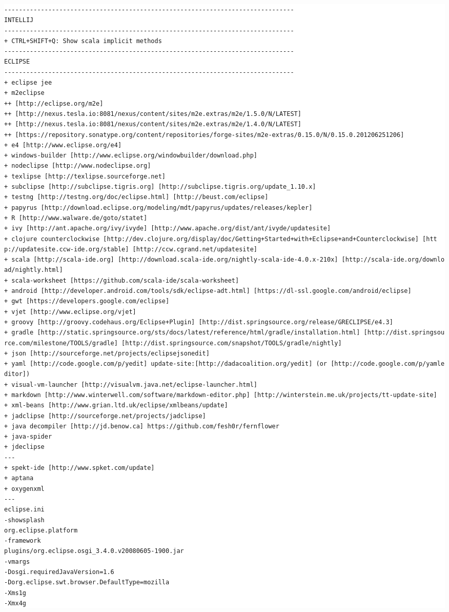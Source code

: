 ```
-------------------------------------------------------------------------------
INTELLIJ
-------------------------------------------------------------------------------
+ CTRL+SHIFT+Q: Show scala implicit methods
-------------------------------------------------------------------------------
ECLIPSE
-------------------------------------------------------------------------------
+ eclipse jee
+ m2eclipse
++ [http://eclipse.org/m2e]
++ [http://nexus.tesla.io:8081/nexus/content/sites/m2e.extras/m2e/1.5.0/N/LATEST]
++ [http://nexus.tesla.io:8081/nexus/content/sites/m2e.extras/m2e/1.4.0/N/LATEST]
++ [https://repository.sonatype.org/content/repositories/forge-sites/m2e-extras/0.15.0/N/0.15.0.201206251206]
+ e4 [http://www.eclipse.org/e4]
+ windows-builder [http://www.eclipse.org/windowbuilder/download.php]
+ nodeclipse [http://www.nodeclipse.org]
+ texlipse [http://texlipse.sourceforge.net]
+ subclipse [http://subclipse.tigris.org] [http://subclipse.tigris.org/update_1.10.x]
+ testng [http://testng.org/doc/eclipse.html] [http://beust.com/eclipse]
+ papyrus [http://download.eclipse.org/modeling/mdt/papyrus/updates/releases/kepler]
+ R [http://www.walware.de/goto/statet]
+ ivy [http://ant.apache.org/ivy/ivyde] [http://www.apache.org/dist/ant/ivyde/updatesite]
+ clojure counterclockwise [http://dev.clojure.org/display/doc/Getting+Started+with+Eclipse+and+Counterclockwise] [http://updatesite.ccw-ide.org/stable] [http://ccw.cgrand.net/updatesite]
+ scala [http://scala-ide.org] [http://download.scala-ide.org/nightly-scala-ide-4.0.x-210x] [http://scala-ide.org/download/nightly.html]
+ scala-worksheet [https://github.com/scala-ide/scala-worksheet]
+ android [http://developer.android.com/tools/sdk/eclipse-adt.html] [https://dl-ssl.google.com/android/eclipse]
+ gwt [https://developers.google.com/eclipse]
+ vjet [http://www.eclipse.org/vjet]
+ groovy [http://groovy.codehaus.org/Eclipse+Plugin] [http://dist.springsource.org/release/GRECLIPSE/e4.3]
+ gradle [http://static.springsource.org/sts/docs/latest/reference/html/gradle/installation.html] [http://dist.springsource.com/milestone/TOOLS/gradle] [http://dist.springsource.com/snapshot/TOOLS/gradle/nightly]
+ json [http://sourceforge.net/projects/eclipsejsonedit]
+ yaml [http://code.google.com/p/yedit] update-site:[http://dadacoalition.org/yedit] (or [http://code.google.com/p/yamleditor])
+ visual-vm-launcher [http://visualvm.java.net/eclipse-launcher.html]
+ markdown [http://www.winterwell.com/software/markdown-editor.php] [http://winterstein.me.uk/projects/tt-update-site]
+ xml-beans [http://www.grian.ltd.uk/eclipse/xmlbeans/update]
+ jadclipse [http://sourceforge.net/projects/jadclipse]
+ java decompiler [http://jd.benow.ca] https://github.com/fesh0r/fernflower
+ java-spider
+ jdeclipse
---
+ spekt-ide [http://www.spket.com/update]
+ aptana
+ oxygenxml
---
eclipse.ini
-showsplash
org.eclipse.platform
-framework
plugins/org.eclipse.osgi_3.4.0.v20080605-1900.jar
-vmargs
-Dosgi.requiredJavaVersion=1.6
-Dorg.eclipse.swt.browser.DefaultType=mozilla
-Xms1g
-Xmx4g
```